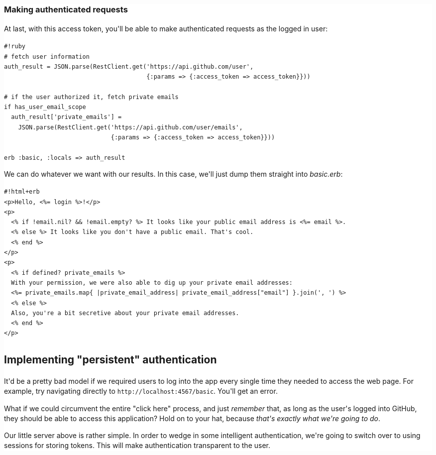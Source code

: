 ### Making authenticated requests

At last, with this access token, you'll be able to make authenticated requests as
the logged in user:

    #!ruby
    # fetch user information
    auth_result = JSON.parse(RestClient.get('https://api.github.com/user',
                                            {:params => {:access_token => access_token}}))

    # if the user authorized it, fetch private emails
    if has_user_email_scope
      auth_result['private_emails'] =
        JSON.parse(RestClient.get('https://api.github.com/user/emails',
                                  {:params => {:access_token => access_token}}))

    erb :basic, :locals => auth_result

We can do whatever we want with our results. In this case, we'll just dump them straight into _basic.erb_:

    #!html+erb
    <p>Hello, <%= login %>!</p>
    <p>
      <% if !email.nil? && !email.empty? %> It looks like your public email address is <%= email %>.
      <% else %> It looks like you don't have a public email. That's cool.
      <% end %>
    </p>
    <p>
      <% if defined? private_emails %>
      With your permission, we were also able to dig up your private email addresses:
      <%= private_emails.map{ |private_email_address| private_email_address["email"] }.join(', ') %>
      <% else %>
      Also, you're a bit secretive about your private email addresses.
      <% end %>
    </p>

## Implementing "persistent" authentication

It'd be a pretty bad model if we required users to log into the app every single
time they needed to access the web page. For example, try navigating directly to
`http://localhost:4567/basic`. You'll get an error.

What if we could circumvent the entire
"click here" process, and just _remember_ that, as long as the user's logged into
GitHub, they should be able to access this application? Hold on to your hat,
because _that's exactly what we're going to do_.

Our little server above is rather simple. In order to wedge in some intelligent
authentication, we're going to switch over to using sessions for storing tokens.
This will make authentication transparent to the user.


[webflow]: /v3/oauth/#web-application-flow
[Sinatra]: http://www.sinatrarb.com/
[about env vars]: http://en.wikipedia.org/wiki/Environment_variable#Getting_and_setting_environment_variables
[Sinatra guide]: https://github.com/sinatra/sinatra-book/blob/master/book/Introduction.markdown#hello-world-application
[REST Client]: https://github.com/archiloque/rest-client
[libraries]: /libraries/
[sinatra auth github test]: https://github.com/atmos/sinatra-auth-github-test
[oauth scopes]: /v3/oauth/#scopes
[edit scopes post]: /changes/2013-10-04-oauth-changes-coming/
[check token valid]: /v3/oauth_authorizations/#check-an-authorization
[platform samples]: https://github.com/github/platform-samples/tree/master/api/ruby/basics-of-authentication
[new oauth app]: https://github.com/settings/applications/new
[app settings]: https://github.com/settings/developers